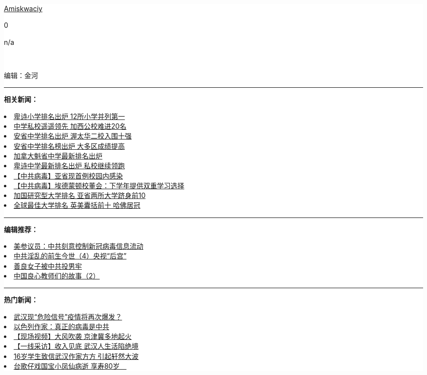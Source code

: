 <p class="c4"><span class="c7"><a class="c11" href="https://www.google.com/url?q=http://alberta.compareschoolrankings.org/high/Amiskwaciy_Academy/Edmonton/Report_Card.aspx&amp;sa=D&amp;ust=1495304421673000&amp;usg=AFQjCNH-gXmlnd0TFWTcEQDizbPTi0RYUg">Amiskwaciy</a></span></p>
</td>
<td class="c9" colspan="1" rowspan="1">
<p class="c4"><span class="c0">0</span></p>
</td>
<td class="c3" colspan="1" rowspan="1">
<p class="c4"><span class="c0">n/a</span></p>
</td>
</tr>
</tbody>
</table>
<p>&nbsp;</p>
<p>编辑：金河</p>

<hr>


<strong>相关新闻：</strong>
<li><a href="https://github.com/sifwto368/djy/blob/master/gb/13/3/9/n3818589.md#1">卑诗小学排名出炉 12所小学并列第一</a></li>
<li><a href="https://github.com/sifwto368/djy/blob/master/gb/13/6/19/n3897183.md#1">中学私校遥遥领先 加西公校难进20名</a></li>
<li><a href="https://github.com/sifwto368/djy/blob/master/gb/14/3/12/n4104019.md#1">安省中学排名出炉 渥太华二校入围十强</a></li>
<li><a href="https://github.com/sifwto368/djy/blob/master/gb/15/4/20/n4415674.md#1">安省中学排名榜出炉  大多区成绩提高</a></li>
<li><a href="https://github.com/sifwto368/djy/blob/master/gb/15/11/28/n4583673.md#1">加拿大魁省中学最新排名出炉</a></li>
<li><a href="https://github.com/sifwto368/djy/blob/master/gb/16/8/19/n8216732.md#1">卑诗中学最新排名出炉 私校继续领跑</a></li>
<li><a href="https://github.com/sifwto368/djy/blob/master/gb/20/9/19/n12416302.md#1">【中共病毒】亚省现首例校园内感染</a></li>
<li><a href="https://github.com/sifwto368/djy/blob/master/gb/20/8/6/n12311922.md#1">【中共病毒】埃德蒙顿校董会：下学年提供双重学习选择</a></li>
<li><a href="https://github.com/sifwto368/djy/blob/master/gb/17/10/29/n9783629.md#1">加国研究型大学排名 亚省两所大学跻身前10</a></li>
<li><a href="https://github.com/sifwto368/djy/blob/master/gb/17/10/26/n9771520.md#1">全球最佳大学排名 英美囊括前十 哈佛居冠</a></li>
<hr>


<strong>编辑推荐：</strong>
<li><a href="https://github.com/onzhi266/djy/blob/master/gb/20/2/22/n11887949.md#1">美参议员：中共刻意控制新冠病毒信息流动</a></li>
<li><a href="https://github.com/tsiac2612/djy/blob/master/gb/18/3/21/n10237420.md#1" target="_blank">中共淫乱的前生今世（4）央视“后宫”</a></li><li><a href="https://github.com/sifwto368/djy/blob/master/gb/13/9/29/n3974789.md?dfh#1" target="_blank">善良女子被中共投男牢</a></li><li><a href="https://github.com/tsiac2612/djy/blob/master/gb/18/4/7/n10284211.md#1" target="_blank">中国良心教师们的故事（2）</a></li>
<hr>

<strong>热门新闻：</strong>
<li><a href="https://github.com/sifwto368/djy/blob/master/gb/20/3/18/n11949573.md#1">武汉现“危险信号”疫情将再次爆发？</a></li>
<li><a href="https://github.com/sifwto368/djy/blob/master/gb/20/3/18/n11950860.md#1">以色列作家：真正的病毒是中共</a></li>
<li><a href="https://github.com/sifwto368/djy/blob/master/gb/20/3/18/n11950430.md#1">【现场视频】大风吹袭 京津冀多地起火</a></li>
<li><a href="https://github.com/sifwto368/djy/blob/master/gb/20/3/18/n11949968.md#1">【一线采访】收入见底 武汉人生活陷绝境</a></li>
<li><a href="https://github.com/sifwto368/djy/blob/master/gb/20/3/19/n11953195.md#1">16岁学生致信武汉作家方方 引起轩然大波</a></li>
<li><a href="https://github.com/sifwto368/djy/blob/master/gb/20/3/17/n11946544.md#1">台歌仔戏国宝小凤仙病逝 享寿80岁　</a></li>